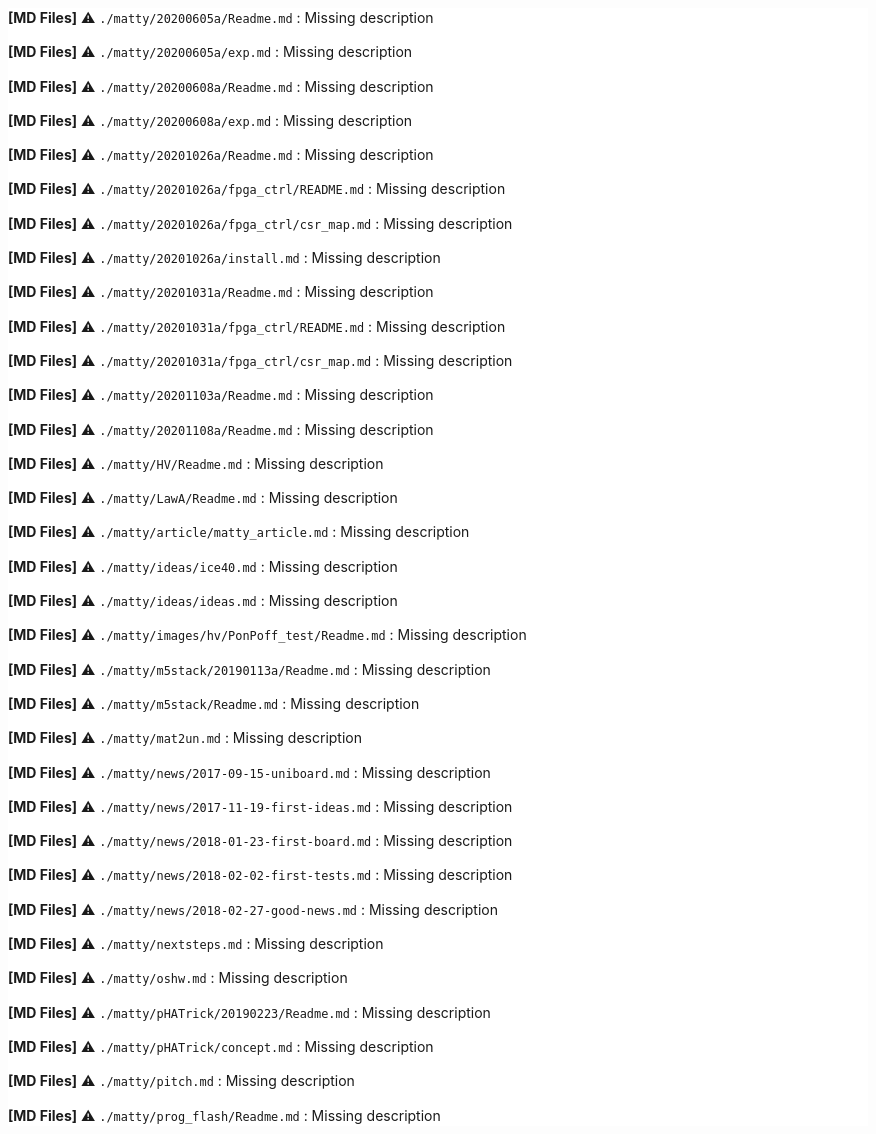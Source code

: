 __[MD Files]__ :warning: `./matty/20200605a/Readme.md` : Missing description

__[MD Files]__ :warning: `./matty/20200605a/exp.md` : Missing description

__[MD Files]__ :warning: `./matty/20200608a/Readme.md` : Missing description

__[MD Files]__ :warning: `./matty/20200608a/exp.md` : Missing description

__[MD Files]__ :warning: `./matty/20201026a/Readme.md` : Missing description

__[MD Files]__ :warning: `./matty/20201026a/fpga_ctrl/README.md` : Missing description

__[MD Files]__ :warning: `./matty/20201026a/fpga_ctrl/csr_map.md` : Missing description

__[MD Files]__ :warning: `./matty/20201026a/install.md` : Missing description

__[MD Files]__ :warning: `./matty/20201031a/Readme.md` : Missing description

__[MD Files]__ :warning: `./matty/20201031a/fpga_ctrl/README.md` : Missing description

__[MD Files]__ :warning: `./matty/20201031a/fpga_ctrl/csr_map.md` : Missing description

__[MD Files]__ :warning: `./matty/20201103a/Readme.md` : Missing description

__[MD Files]__ :warning: `./matty/20201108a/Readme.md` : Missing description

__[MD Files]__ :warning: `./matty/HV/Readme.md` : Missing description

__[MD Files]__ :warning: `./matty/LawA/Readme.md` : Missing description

__[MD Files]__ :warning: `./matty/article/matty_article.md` : Missing description

__[MD Files]__ :warning: `./matty/ideas/ice40.md` : Missing description

__[MD Files]__ :warning: `./matty/ideas/ideas.md` : Missing description

__[MD Files]__ :warning: `./matty/images/hv/PonPoff_test/Readme.md` : Missing description

__[MD Files]__ :warning: `./matty/m5stack/20190113a/Readme.md` : Missing description

__[MD Files]__ :warning: `./matty/m5stack/Readme.md` : Missing description

__[MD Files]__ :warning: `./matty/mat2un.md` : Missing description

__[MD Files]__ :warning: `./matty/news/2017-09-15-uniboard.md` : Missing description

__[MD Files]__ :warning: `./matty/news/2017-11-19-first-ideas.md` : Missing description

__[MD Files]__ :warning: `./matty/news/2018-01-23-first-board.md` : Missing description

__[MD Files]__ :warning: `./matty/news/2018-02-02-first-tests.md` : Missing description

__[MD Files]__ :warning: `./matty/news/2018-02-27-good-news.md` : Missing description

__[MD Files]__ :warning: `./matty/nextsteps.md` : Missing description

__[MD Files]__ :warning: `./matty/oshw.md` : Missing description

__[MD Files]__ :warning: `./matty/pHATrick/20190223/Readme.md` : Missing description

__[MD Files]__ :warning: `./matty/pHATrick/concept.md` : Missing description

__[MD Files]__ :warning: `./matty/pitch.md` : Missing description

__[MD Files]__ :warning: `./matty/prog_flash/Readme.md` : Missing description
